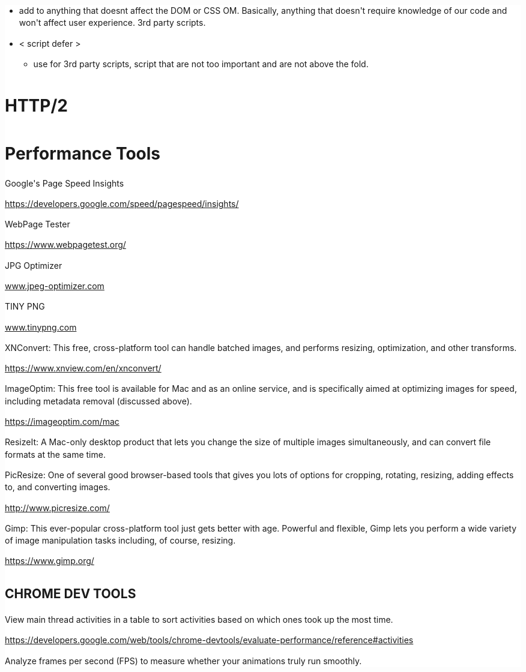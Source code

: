   - add to anything that doesnt affect the DOM or CSS OM. Basically, anything that doesn't require knowledge of our code and won't affect user experience. 3rd party scripts.

- < script defer >
  - use for 3rd party scripts, script that are not too important and are not above the fold.

# HTTP/2

# Performance Tools

Google's Page Speed Insights

https://developers.google.com/speed/pagespeed/insights/

WebPage Tester

https://www.webpagetest.org/

JPG Optimizer

www.jpeg-optimizer.com

TINY PNG

www.tinypng.com

XNConvert: This free, cross-platform tool can handle batched images, and performs resizing, optimization, and other transforms.

https://www.xnview.com/en/xnconvert/

ImageOptim: This free tool is available for Mac and as an online service, and is specifically aimed at optimizing images for speed, including metadata removal (discussed above).

https://imageoptim.com/mac

ResizeIt: A Mac-only desktop product that lets you change the size of multiple images simultaneously, and can convert file formats at the same time.

PicResize: One of several good browser-based tools that gives you lots of options for cropping, rotating, resizing, adding effects to, and converting images.

http://www.picresize.com/

Gimp: This ever-popular cross-platform tool just gets better with age. Powerful and flexible, Gimp lets you perform a wide variety of image manipulation tasks including, of course, resizing.

https://www.gimp.org/

## CHROME DEV TOOLS

View main thread activities in a table to sort activities based on which ones took up the most time.

https://developers.google.com/web/tools/chrome-devtools/evaluate-performance/reference#activities

Analyze frames per second (FPS) to measure whether your animations truly run smoothly.
